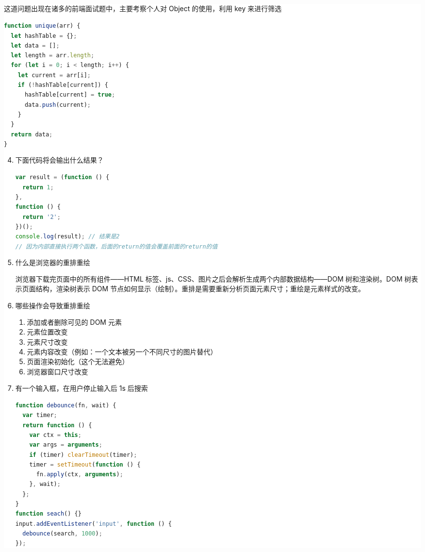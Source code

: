    这道问题出现在诸多的前端面试题中，主要考察个人对 Object 的使用，利用 key 来进行筛选

   ```js
   function unique(arr) {
     let hashTable = {};
     let data = [];
     let length = arr.length;
     for (let i = 0; i < length; i++) {
       let current = arr[i];
       if (!hashTable[current]) {
         hashTable[current] = true;
         data.push(current);
       }
     }
     return data;
   }
   ```

4. 下面代码将会输出什么结果？

   ```js
   var result = (function () {
     return 1;
   },
   function () {
     return '2';
   })();
   console.log(result); // 结果是2
   // 因为内部直接执行两个函数，后面的return的值会覆盖前面的return的值
   ```

5. 什么是浏览器的重排重绘

   浏览器下载完页面中的所有组件——HTML 标签、js、CSS、图片之后会解析生成两个内部数据结构——DOM 树和渲染树。DOM 树表示页面结构，渲染树表示 DOM 节点如何显示（绘制）。重排是需要重新分析页面元素尺寸；重绘是元素样式的改变。

6. 哪些操作会导致重排重绘

   1. 添加或者删除可见的 DOM 元素
   2. 元素位置改变
   3. 元素尺寸改变
   4. 元素内容改变（例如：一个文本被另一个不同尺寸的图片替代）
   5. 页面渲染初始化（这个无法避免）
   6. 浏览器窗口尺寸改变

7. 有一个输入框，在用户停止输入后 1s 后搜索

   ```js
   function debounce(fn, wait) {
     var timer;
     return function () {
       var ctx = this;
       var args = arguments;
       if (timer) clearTimeout(timer);
       timer = setTimeout(function () {
         fn.apply(ctx, arguments);
       }, wait);
     };
   }
   function seach() {}
   input.addEventListener('input', function () {
     debounce(search, 1000);
   });
   ```

